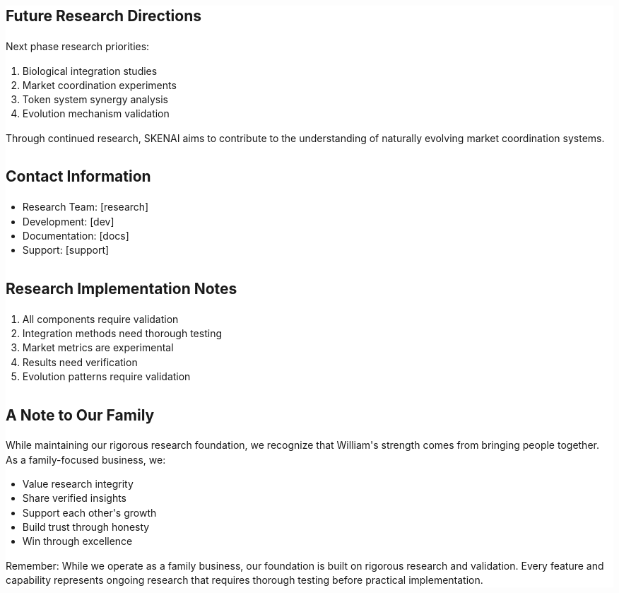 ## Future Research Directions
Next phase research priorities:
1. Biological integration studies
2. Market coordination experiments
3. Token system synergy analysis
4. Evolution mechanism validation

Through continued research, SKENAI aims to contribute to the understanding of naturally evolving market coordination systems.

## Contact Information
- Research Team: [research]
- Development: [dev]
- Documentation: [docs]
- Support: [support]

## Research Implementation Notes
1. All components require validation
2. Integration methods need thorough testing
3. Market metrics are experimental
4. Results need verification
5. Evolution patterns require validation

## A Note to Our Family

While maintaining our rigorous research foundation, we recognize that William's strength comes from bringing people together. As a family-focused business, we:
- Value research integrity
- Share verified insights
- Support each other's growth
- Build trust through honesty
- Win through excellence

Remember: While we operate as a family business, our foundation is built on rigorous research and validation. Every feature and capability represents ongoing research that requires thorough testing before practical implementation.
